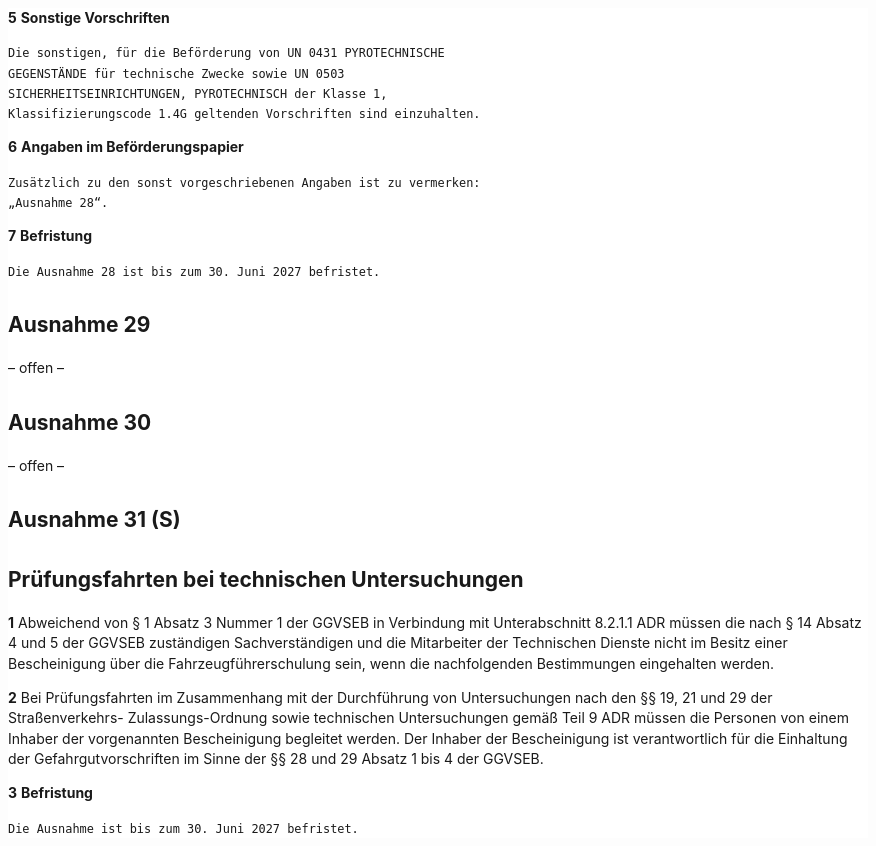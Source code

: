 
**5** **Sonstige Vorschriften**

    Die sonstigen, für die Beförderung von UN 0431 PYROTECHNISCHE
    GEGENSTÄNDE für technische Zwecke sowie UN 0503
    SICHERHEITSEINRICHTUNGEN, PYROTECHNISCH der Klasse 1,
    Klassifizierungscode 1.4G geltenden Vorschriften sind einzuhalten.


**6** **Angaben im Beförderungspapier**

    Zusätzlich zu den sonst vorgeschriebenen Angaben ist zu vermerken:
    „Ausnahme 28“.


**7** **Befristung**

    Die Ausnahme 28 ist bis zum 30. Juni 2027 befristet.




## Ausnahme 29

– offen –

## Ausnahme 30

– offen –

## Ausnahme 31 (S)

## **Prüfungsfahrten bei technischen Untersuchungen**


**1** Abweichend von § 1 Absatz 3 Nummer 1 der GGVSEB in Verbindung mit
    Unterabschnitt 8.2.1.1 ADR müssen die nach § 14 Absatz 4 und 5 der
    GGVSEB zuständigen Sachverständigen und die Mitarbeiter der
    Technischen Dienste nicht im Besitz einer Bescheinigung über die
    Fahrzeugführerschulung sein, wenn die nachfolgenden Bestimmungen
    eingehalten werden.


**2** Bei Prüfungsfahrten im Zusammenhang mit der Durchführung von
    Untersuchungen nach den §§ 19, 21 und 29 der Straßenverkehrs-
    Zulassungs-Ordnung sowie technischen Untersuchungen gemäß Teil 9 ADR
    müssen die Personen von einem Inhaber der vorgenannten Bescheinigung
    begleitet werden. Der Inhaber der Bescheinigung ist verantwortlich für
    die Einhaltung der Gefahrgutvorschriften im Sinne der §§ 28 und 29
    Absatz 1 bis 4 der GGVSEB.


**3** **Befristung**

    Die Ausnahme ist bis zum 30. Juni 2027 befristet.



